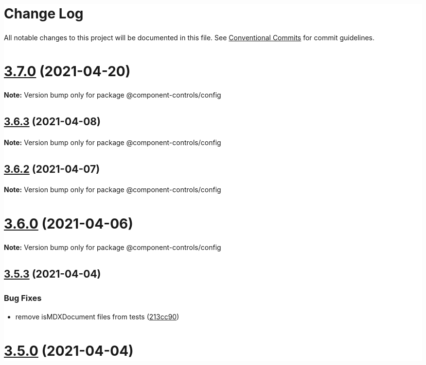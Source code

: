 # Change Log

All notable changes to this project will be documented in this file.
See [Conventional Commits](https://conventionalcommits.org) for commit guidelines.

# [3.7.0](https://github.com/ccontrols/component-controls/compare/v3.6.3...v3.7.0) (2021-04-20)

**Note:** Version bump only for package @component-controls/config





## [3.6.3](https://github.com/ccontrols/component-controls/compare/v3.6.2...v3.6.3) (2021-04-08)

**Note:** Version bump only for package @component-controls/config





## [3.6.2](https://github.com/ccontrols/component-controls/compare/v3.6.1...v3.6.2) (2021-04-07)

**Note:** Version bump only for package @component-controls/config





# [3.6.0](https://github.com/ccontrols/component-controls/compare/v3.5.5...v3.6.0) (2021-04-06)

**Note:** Version bump only for package @component-controls/config





## [3.5.3](https://github.com/ccontrols/component-controls/compare/v3.5.2...v3.5.3) (2021-04-04)


### Bug Fixes

* remove isMDXDocument files from tests ([213cc90](https://github.com/ccontrols/component-controls/commit/213cc90555aefb2a28803b3f4c6fff8e21b381cd))





# [3.5.0](https://github.com/ccontrols/component-controls/compare/v3.4.5...v3.5.0) (2021-04-04)
